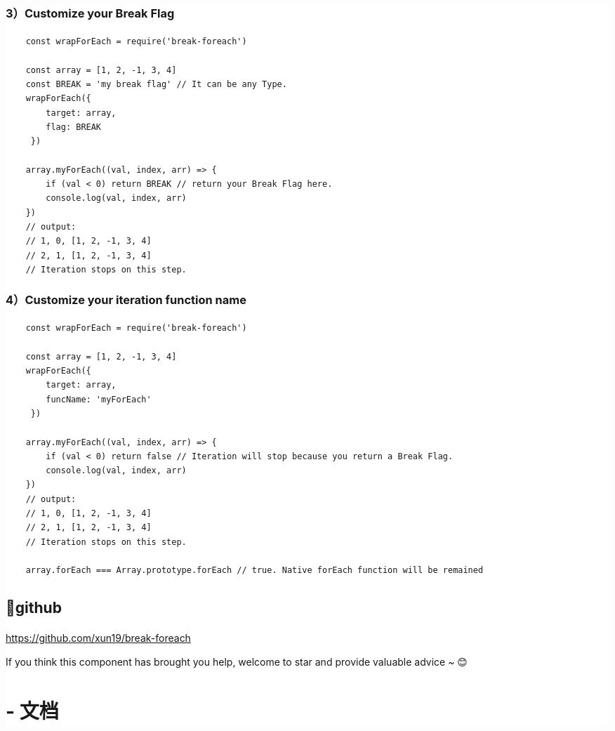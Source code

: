 ### 3）Customize your Break Flag
```
    const wrapForEach = require('break-foreach')
    
    const array = [1, 2, -1, 3, 4]
    const BREAK = 'my break flag' // It can be any Type.
    wrapForEach({ 
        target: array,
        flag: BREAK
     })

    array.myForEach((val, index, arr) => {
        if (val < 0) return BREAK // return your Break Flag here.
        console.log(val, index, arr)
    })
    // output:
    // 1, 0, [1, 2, -1, 3, 4]
    // 2, 1, [1, 2, -1, 3, 4]
    // Iteration stops on this step.
```


### 4）Customize your iteration function name
```
    const wrapForEach = require('break-foreach')

    const array = [1, 2, -1, 3, 4]
    wrapForEach({ 
        target: array,
        funcName: 'myForEach'
     })

    array.myForEach((val, index, arr) => {
        if (val < 0) return false // Iteration will stop because you return a Break Flag.
        console.log(val, index, arr)
    })
    // output:
    // 1, 0, [1, 2, -1, 3, 4]
    // 2, 1, [1, 2, -1, 3, 4]
    // Iteration stops on this step.

    array.forEach === Array.prototype.forEach // true. Native forEach function will be remained
```


## 🌟github
https://github.com/xun19/break-foreach

If you think this component has brought you help, welcome to star and provide valuable advice ~ 😊

<a name="chinese"></a>

# - 文档
